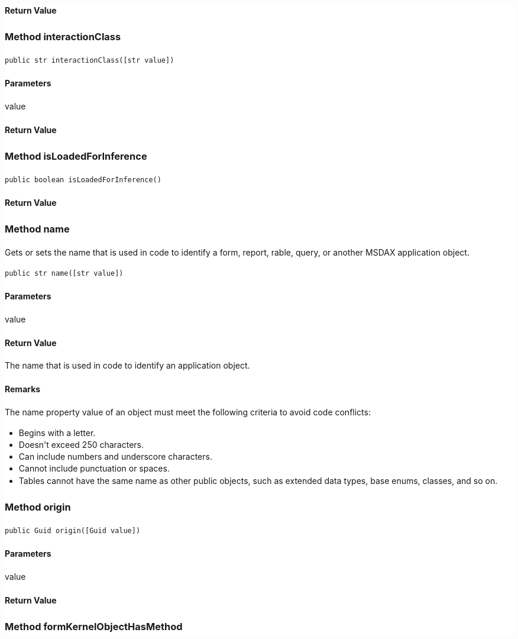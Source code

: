 #### Return Value

### Method interactionClass

    public str interactionClass([str value])

#### Parameters

value  

#### Return Value

### Method isLoadedForInference

    public boolean isLoadedForInference()

#### Return Value

### Method name

Gets or sets the name that is used in code to identify a form, report, rable, query, or another MSDAX application object.

    public str name([str value])

#### Parameters

value  

#### Return Value

The name that is used in code to identify an application object.

#### Remarks

The name property value of an object must meet the following criteria to avoid code conflicts:

-   Begins with a letter.
-   Doesn't exceed 250 characters.
-   Can include numbers and underscore characters.
-   Cannot include punctuation or spaces.
-   Tables cannot have the same name as other public objects, such as extended data types, base enums, classes, and so on.

### Method origin

    public Guid origin([Guid value])

#### Parameters

value  

#### Return Value

### Method formKernelObjectHasMethod

